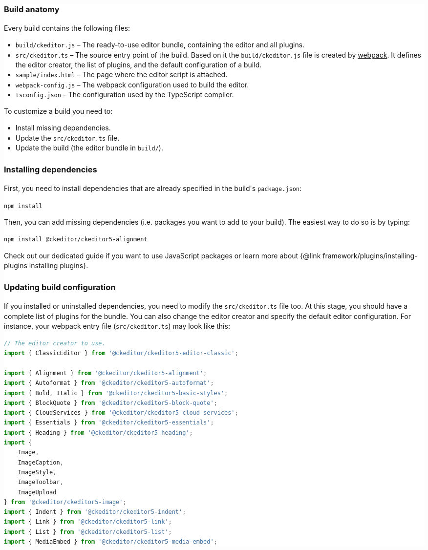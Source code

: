 ### Build anatomy

Every build contains the following files:

* `build/ckeditor.js` &ndash; The ready-to-use editor bundle, containing the editor and all plugins.
* `src/ckeditor.ts` &ndash; The source entry point of the build. Based on it the `build/ckeditor.js` file is created by [webpack](https://webpack.js.org). It defines the editor creator, the list of plugins, and the default configuration of a build.
* `sample/index.html` &ndash; The page where the editor script is attached.
* `webpack-config.js` &ndash; The webpack configuration used to build the editor.
* `tsconfig.json` &ndash; The configuration used by the TypeScript compiler.

To customize a build you need to:

* Install missing dependencies.
* Update the `src/ckeditor.ts` file.
* Update the build (the editor bundle in `build/`).

### Installing dependencies

First, you need to install dependencies that are already specified in the build's `package.json`:

```bash
npm install
```

Then, you can add missing dependencies (i.e. packages you want to add to your build). The easiest way to do so is by typing:

```bash
npm install @ckeditor/ckeditor5-alignment
```

<info-box hint>
	Check out our dedicated guide if you want to use JavaScript packages or learn more about {@link framework/plugins/installing-plugins installing plugins}.
</info-box>

### Updating build configuration

If you installed or uninstalled dependencies, you need to modify the `src/ckeditor.ts` file too. At this stage, you should have a complete list of plugins for the bundle. You can also change the editor creator and specify the default editor configuration. For instance, your webpack entry file (`src/ckeditor.ts`) may look like this:

```ts
// The editor creator to use.
import { ClassicEditor } from '@ckeditor/ckeditor5-editor-classic';

import { Alignment } from '@ckeditor/ckeditor5-alignment';
import { Autoformat } from '@ckeditor/ckeditor5-autoformat';
import { Bold, Italic } from '@ckeditor/ckeditor5-basic-styles';
import { BlockQuote } from '@ckeditor/ckeditor5-block-quote';
import { CloudServices } from '@ckeditor/ckeditor5-cloud-services';
import { Essentials } from '@ckeditor/ckeditor5-essentials';
import { Heading } from '@ckeditor/ckeditor5-heading';
import {
	Image,
	ImageCaption,
	ImageStyle,
	ImageToolbar,
	ImageUpload
} from '@ckeditor/ckeditor5-image';
import { Indent } from '@ckeditor/ckeditor5-indent';
import { Link } from '@ckeditor/ckeditor5-link';
import { List } from '@ckeditor/ckeditor5-list';
import { MediaEmbed } from '@ckeditor/ckeditor5-media-embed';
```
